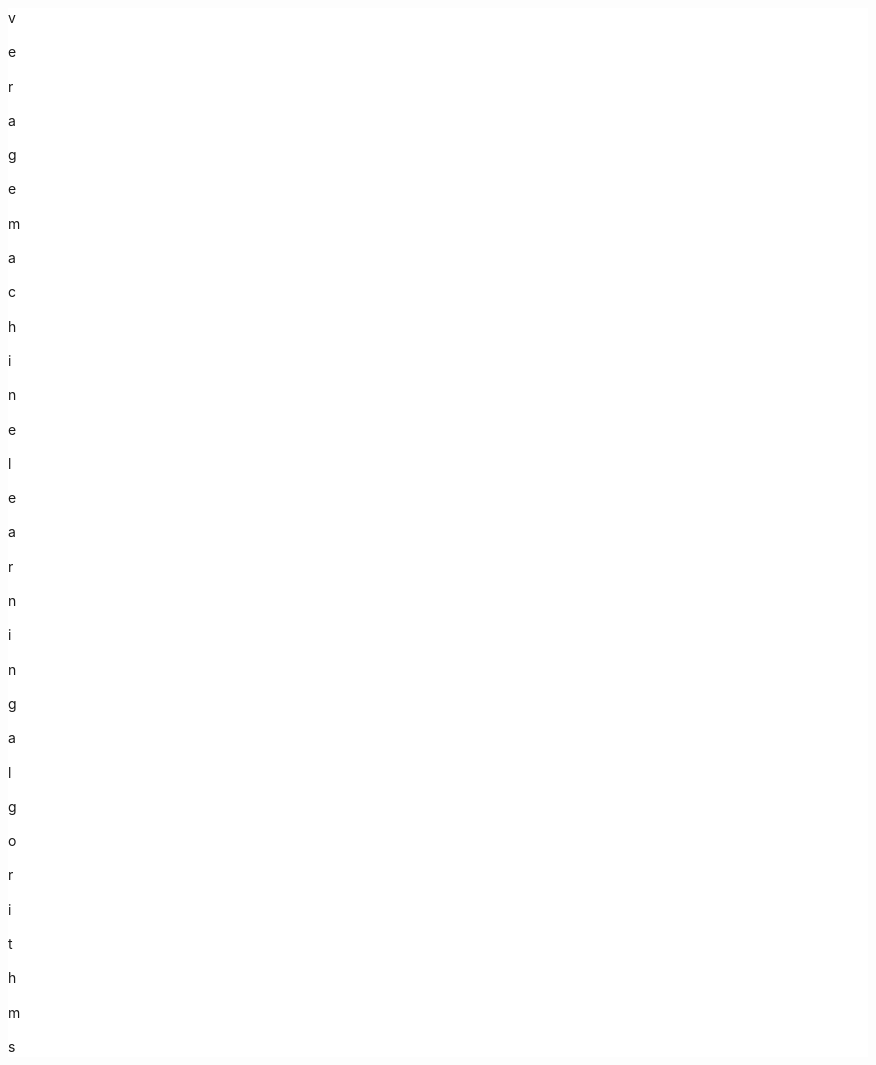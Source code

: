 v

e

r

a

g

e

 

m

a

c

h

i

n

e

 

l

e

a

r

n

i

n

g

 

a

l

g

o

r

i

t

h

m

s
